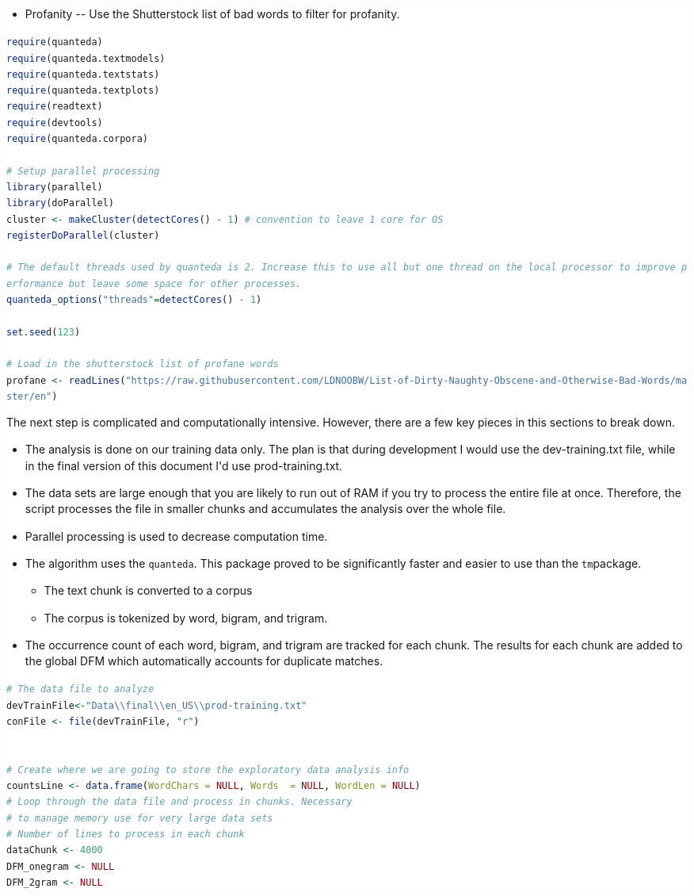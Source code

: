 -   Profanity -- Use the Shutterstock list of bad words to filter for
    profanity.


```r
require(quanteda)
require(quanteda.textmodels)
require(quanteda.textstats)
require(quanteda.textplots)
require(readtext)
require(devtools)
require(quanteda.corpora)

# Setup parallel processing
library(parallel)
library(doParallel)
cluster <- makeCluster(detectCores() - 1) # convention to leave 1 core for OS
registerDoParallel(cluster)

# The default threads used by quanteda is 2. Increase this to use all but one thread on the local processor to improve performance but leave some space for other processes.
quanteda_options("threads"=detectCores() - 1)

set.seed(123)

# Load in the shutterstock list of profane words
profane <- readLines("https://raw.githubusercontent.com/LDNOOBW/List-of-Dirty-Naughty-Obscene-and-Otherwise-Bad-Words/master/en")
```

The next step is complicated and computationally intensive. However,
there are a few key pieces in this sections to break down.

-   The analysis is done on our training data only. The plan is that
    during development I would use the dev-training.txt file, while in
    the final version of this document I'd use prod-training.txt.

-   The data sets are large enough that you are likely to run out of RAM
    if you try to process the entire file at once. Therefore, the script
    processes the file in smaller chunks and accumulates the analysis
    over the whole file.

-   Parallel processing is used to decrease computation time.

-   The algorithm uses the `quanteda`. This package proved to be
    significantly faster and easier to use than the `tm`package.

    -   The text chunk is converted to a corpus

    -   The corpus is tokenized by word, bigram, and trigram.

-   The occurrence count of each word, bigram, and trigram are tracked
    for each chunk. The results for each chunk are added to the global
    DFM which automatically accounts for duplicate matches.


```r
# The data file to analyze
devTrainFile<-"Data\\final\\en_US\\prod-training.txt"
conFile <- file(devTrainFile, "r") 


# Create where we are going to store the exploratory data analysis info
countsLine <- data.frame(WordChars = NULL, Words  = NULL, WordLen = NULL)
# Loop through the data file and process in chunks. Necessary
# to manage memory use for very large data sets
# Number of lines to process in each chunk
dataChunk <- 4000
DFM_onegram <- NULL
DFM_2gram <- NULL
```